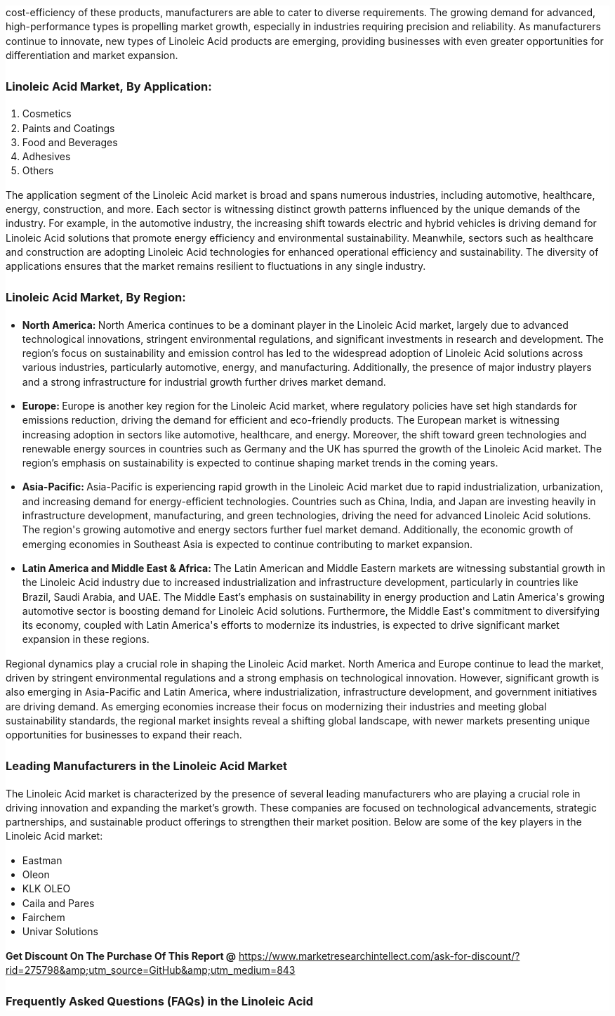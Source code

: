 cost-efficiency of these products, manufacturers are able to cater to diverse requirements. The growing demand for advanced, high-performance types is propelling market growth, especially in industries requiring precision and reliability. As manufacturers continue to innovate, new types of Linoleic Acid products are emerging, providing businesses with even greater opportunities for differentiation and market expansion.</p><h3>Linoleic Acid Market,&nbsp;By Application:</h3><ol><li>Cosmetics<li> Paints and Coatings<li> Food and Beverages<li> Adhesives<li> Others</li></ol><p>The application segment of the Linoleic Acid market is broad and spans numerous industries, including automotive, healthcare, energy, construction, and more. Each sector is witnessing distinct growth patterns influenced by the unique demands of the industry. For example, in the automotive industry, the increasing shift towards electric and hybrid vehicles is driving demand for Linoleic Acid solutions that promote energy efficiency and environmental sustainability. Meanwhile, sectors such as healthcare and construction are adopting Linoleic Acid technologies for enhanced operational efficiency and sustainability. The diversity of applications ensures that the market remains resilient to fluctuations in any single industry.</p><h3>Linoleic Acid Market, By Region:</h3><ul><li><p><strong>North America:&nbsp;</strong>North America continues to be a dominant player in the Linoleic Acid market, largely due to advanced technological innovations, stringent environmental regulations, and significant investments in research and development. The region&rsquo;s focus on sustainability and emission control has led to the widespread adoption of Linoleic Acid solutions across various industries, particularly automotive, energy, and manufacturing. Additionally, the presence of major industry players and a strong infrastructure for industrial growth further drives market demand.</p></li><li><p><strong><strong>Europe:&nbsp;</strong></strong>Europe is another key region for the Linoleic Acid market, where regulatory policies have set high standards for emissions reduction, driving the demand for efficient and eco-friendly products. The European market is witnessing increasing adoption in sectors like automotive, healthcare, and energy. Moreover, the shift toward green technologies and renewable energy sources in countries such as Germany and the UK has spurred the growth of the Linoleic Acid market. The region&rsquo;s emphasis on sustainability is expected to continue shaping market trends in the coming years.</p></li><li><p><strong><strong>Asia-Pacific:&nbsp;</strong></strong>Asia-Pacific is experiencing rapid growth in the Linoleic Acid market due to rapid industrialization, urbanization, and increasing demand for energy-efficient technologies. Countries such as China, India, and Japan are investing heavily in infrastructure development, manufacturing, and green technologies, driving the need for advanced Linoleic Acid solutions. The region's growing automotive and energy sectors further fuel market demand. Additionally, the economic growth of emerging economies in Southeast Asia is expected to continue contributing to market expansion.</p></li><li><p><strong><strong>Latin America and Middle East &amp; Africa:&nbsp;</strong></strong>The Latin American and Middle Eastern markets are witnessing substantial growth in the Linoleic Acid industry due to increased industrialization and infrastructure development, particularly in countries like Brazil, Saudi Arabia, and UAE. The Middle East&rsquo;s emphasis on sustainability in energy production and Latin America's growing automotive sector is boosting demand for Linoleic Acid solutions. Furthermore, the Middle East's commitment to diversifying its economy, coupled with Latin America's efforts to modernize its industries, is expected to drive significant market expansion in these regions.</p></li></ul><p>Regional dynamics play a crucial role in shaping the Linoleic Acid market. North America and Europe continue to lead the market, driven by stringent environmental regulations and a strong emphasis on technological innovation. However, significant growth is also emerging in Asia-Pacific and Latin America, where industrialization, infrastructure development, and government initiatives are driving demand. As emerging economies increase their focus on modernizing their industries and meeting global sustainability standards, the regional market insights reveal a shifting global landscape, with newer markets presenting unique opportunities for businesses to expand their reach.</p><h3><strong>Leading Manufacturers in the Linoleic Acid Market</strong></h3><p>The Linoleic Acid market is characterized by the presence of several leading manufacturers who are playing a crucial role in driving innovation and expanding the market&rsquo;s growth. These companies are focused on technological advancements, strategic partnerships, and sustainable product offerings to strengthen their market position. Below are some of the key players in the Linoleic Acid market:</p></div><div class="article-main__content" data-test-id="publishing-text-block"><ul><li><span class="">Eastman<li> Oleon<li> KLK OLEO<li> Caila and Pares<li> Fairchem<li> Univar Solutions</span></li></ul></div><div class="article-main__content" data-test-id="publishing-text-block"><p><span class="font-[700]"><strong>Get Discount On The Purchase Of This Report @</strong> <a href="https://www.marketresearchintellect.com/ask-for-discount/?rid=275798&amp;utm_source=GitHub&amp;utm_medium=843" data-fr-linked="true">https://www.marketresearchintellect.com/ask-for-discount/?rid=275798&amp;utm_source=GitHub&amp;utm_medium=843</a></span></p></div><div class="article-main__content" data-test-id="publishing-text-block"><h3><strong>Frequently Asked Questions (FAQs) in the Linoleic Acid